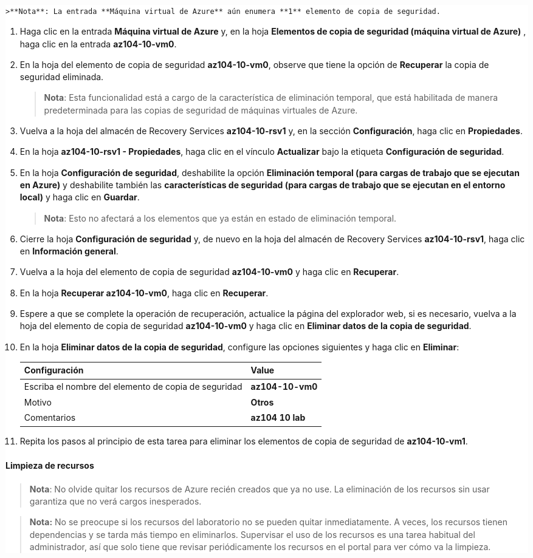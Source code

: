     >**Nota**: La entrada **Máquina virtual de Azure** aún enumera **1** elemento de copia de seguridad.

1. Haga clic en la entrada **Máquina virtual de Azure** y, en la hoja **Elementos de copia de seguridad (máquina virtual de Azure)** , haga clic en la entrada **az104-10-vm0**.

1. En la hoja del elemento de copia de seguridad **az104-10-vm0**, observe que tiene la opción de **Recuperar** la copia de seguridad eliminada.

    >**Nota**: Esta funcionalidad está a cargo de la característica de eliminación temporal, que está habilitada de manera predeterminada para las copias de seguridad de máquinas virtuales de Azure.

1. Vuelva a la hoja del almacén de Recovery Services **az104-10-rsv1** y, en la sección **Configuración**, haga clic en **Propiedades**.

1. En la hoja **az104-10-rsv1 - Propiedades**, haga clic en el vínculo **Actualizar** bajo la etiqueta **Configuración de seguridad**.

1. En la hoja **Configuración de seguridad**, deshabilite la opción **Eliminación temporal (para cargas de trabajo que se ejecutan en Azure)** y deshabilite también las **características de seguridad (para cargas de trabajo que se ejecutan en el entorno local)** y haga clic en **Guardar**.

    >**Nota**: Esto no afectará a los elementos que ya están en estado de eliminación temporal.

1. Cierre la hoja **Configuración de seguridad** y, de nuevo en la hoja del almacén de Recovery Services **az104-10-rsv1**, haga clic en **Información general**.

1. Vuelva a la hoja del elemento de copia de seguridad **az104-10-vm0** y haga clic en **Recuperar**.

1. En la hoja **Recuperar az104-10-vm0**, haga clic en **Recuperar**.

1. Espere a que se complete la operación de recuperación, actualice la página del explorador web, si es necesario, vuelva a la hoja del elemento de copia de seguridad **az104-10-vm0** y haga clic en **Eliminar datos de la copia de seguridad**.

1. En la hoja **Eliminar datos de la copia de seguridad**, configure las opciones siguientes y haga clic en **Eliminar**:

    | Configuración | Value |
    | --- | --- |
    | Escriba el nombre del elemento de copia de seguridad | **az104-10-vm0** |
    | Motivo | **Otros** |
    | Comentarios | **az104 10 lab** |

1. Repita los pasos al principio de esta tarea para eliminar los elementos de copia de seguridad de **az104-10-vm1**.

#### <a name="clean-up-resources"></a>Limpieza de recursos

>**Nota**: No olvide quitar los recursos de Azure recién creados que ya no use. La eliminación de los recursos sin usar garantiza que no verá cargos inesperados.

>**Nota:** No se preocupe si los recursos del laboratorio no se pueden quitar inmediatamente. A veces, los recursos tienen dependencias y se tarda más tiempo en eliminarlos. Supervisar el uso de los recursos es una tarea habitual del administrador, así que solo tiene que revisar periódicamente los recursos en el portal para ver cómo va la limpieza. 
